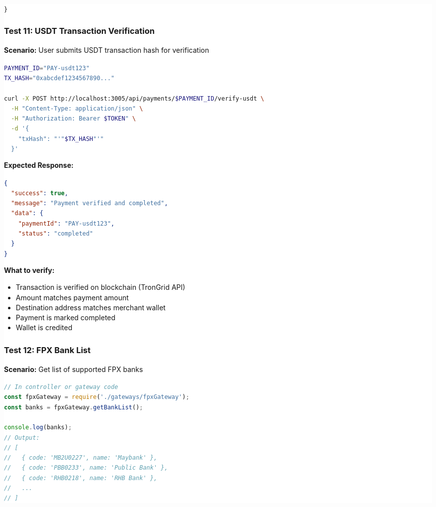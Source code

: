 ```javascript
}
```

### Test 11: USDT Transaction Verification

**Scenario:** User submits USDT transaction hash for verification

```bash
PAYMENT_ID="PAY-usdt123"
TX_HASH="0xabcdef1234567890..."

curl -X POST http://localhost:3005/api/payments/$PAYMENT_ID/verify-usdt \
  -H "Content-Type: application/json" \
  -H "Authorization: Bearer $TOKEN" \
  -d '{
    "txHash": "'"$TX_HASH"'"
  }'
```

**Expected Response:**
```json
{
  "success": true,
  "message": "Payment verified and completed",
  "data": {
    "paymentId": "PAY-usdt123",
    "status": "completed"
  }
}
```

**What to verify:**
- Transaction is verified on blockchain (TronGrid API)
- Amount matches payment amount
- Destination address matches merchant wallet
- Payment is marked completed
- Wallet is credited

### Test 12: FPX Bank List

**Scenario:** Get list of supported FPX banks

```javascript
// In controller or gateway code
const fpxGateway = require('./gateways/fpxGateway');
const banks = fpxGateway.getBankList();

console.log(banks);
// Output:
// [
//   { code: 'MB2U0227', name: 'Maybank' },
//   { code: 'PBB0233', name: 'Public Bank' },
//   { code: 'RHB0218', name: 'RHB Bank' },
//   ...
// ]
```
